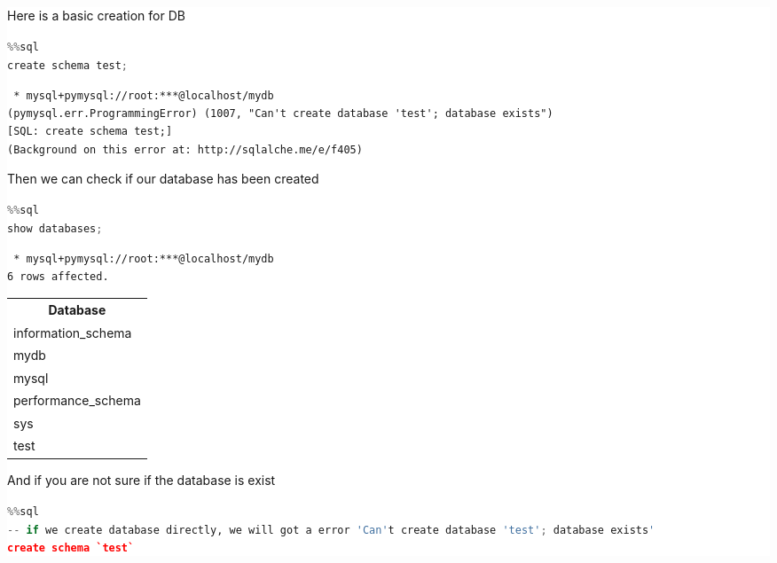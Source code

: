 Here is a basic creation for DB


```python
%%sql
create schema test;
```

     * mysql+pymysql://root:***@localhost/mydb
    (pymysql.err.ProgrammingError) (1007, "Can't create database 'test'; database exists")
    [SQL: create schema test;]
    (Background on this error at: http://sqlalche.me/e/f405)


Then we can check if our database has been created


```python
%%sql
show databases;
```

     * mysql+pymysql://root:***@localhost/mydb
    6 rows affected.





<table>
    <tr>
        <th>Database</th>
    </tr>
    <tr>
        <td>information_schema</td>
    </tr>
    <tr>
        <td>mydb</td>
    </tr>
    <tr>
        <td>mysql</td>
    </tr>
    <tr>
        <td>performance_schema</td>
    </tr>
    <tr>
        <td>sys</td>
    </tr>
    <tr>
        <td>test</td>
    </tr>
</table>



And if you are not sure if the database is exist


```python
%%sql
-- if we create database directly, we will got a error 'Can't create database 'test'; database exists'
create schema `test`
```
